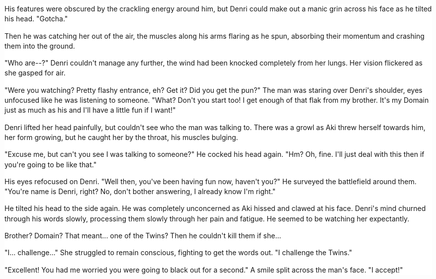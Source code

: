 His features were obscured by the crackling energy around him, but Denri could make out a manic grin across his face as he tilted his head. "Gotcha."

Then he was catching her out of the air, the muscles along his arms flaring as he spun, absorbing their momentum and crashing them into the ground.

"Who are--?" Denri couldn't manage any further, the wind had been knocked completely from her lungs. Her vision flickered as she gasped for air.

"Were you watching? Pretty flashy entrance, eh? Get it? Did you get the pun?" The man was staring over Denri's shoulder, eyes unfocused like he was listening to someone. "What? Don't you start too! I get enough of that flak from my brother. It's my Domain just as much as his and I'll have a little fun if I want!"

Denri lifted her head painfully, but couldn't see who the man was talking to. There was a growl as Aki threw herself towards him, her form growing, but he caught her by the throat, his muscles bulging.

"Excuse me, but can't you see I was talking to someone?" He cocked his head again. "Hm? Oh, fine. I'll just deal with this then if you're going to be like that."

His eyes refocused on Denri. "Well then, you've been having fun now, haven't you?" He surveyed the battlefield around them. "You're name is Denri, right? No, don't bother answering, I already know I'm right."

He tilted his head to the side again. He was completely unconcerned as Aki hissed and clawed at his face. Denri's mind churned through his words slowly, processing them slowly through her pain and fatigue. He seemed to be watching her expectantly.

Brother? Domain? That meant... one of the Twins? Then he couldn't kill them if she...

"I... challenge..." She struggled to remain conscious, fighting to get the words out. "I challenge the Twins."

"Excellent! You had me worried you were going to black out for a second." A smile split across the man's face. "I accept!"
